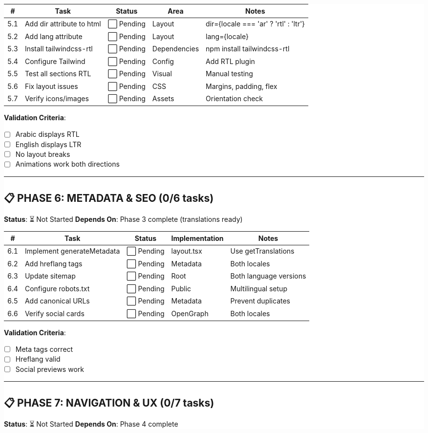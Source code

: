 | # | Task | Status | Area | Notes |
|---|------|--------|------|-------|
| 5.1 | Add dir attribute to html | ⬜ Pending | Layout | dir={locale === 'ar' ? 'rtl' : 'ltr'} |
| 5.2 | Add lang attribute | ⬜ Pending | Layout | lang={locale} |
| 5.3 | Install tailwindcss-rtl | ⬜ Pending | Dependencies | npm install tailwindcss-rtl |
| 5.4 | Configure Tailwind | ⬜ Pending | Config | Add RTL plugin |
| 5.5 | Test all sections RTL | ⬜ Pending | Visual | Manual testing |
| 5.6 | Fix layout issues | ⬜ Pending | CSS | Margins, padding, flex |
| 5.7 | Verify icons/images | ⬜ Pending | Assets | Orientation check |

**Validation Criteria**:
- [ ] Arabic displays RTL
- [ ] English displays LTR
- [ ] No layout breaks
- [ ] Animations work both directions

---

## 📋 PHASE 6: METADATA & SEO (0/6 tasks)

**Status**: ⏳ Not Started
**Depends On**: Phase 3 complete (translations ready)

| # | Task | Status | Implementation | Notes |
|---|------|--------|----------------|-------|
| 6.1 | Implement generateMetadata | ⬜ Pending | layout.tsx | Use getTranslations |
| 6.2 | Add hreflang tags | ⬜ Pending | Metadata | Both locales |
| 6.3 | Update sitemap | ⬜ Pending | Root | Both language versions |
| 6.4 | Configure robots.txt | ⬜ Pending | Public | Multilingual setup |
| 6.5 | Add canonical URLs | ⬜ Pending | Metadata | Prevent duplicates |
| 6.6 | Verify social cards | ⬜ Pending | OpenGraph | Both locales |

**Validation Criteria**:
- [ ] Meta tags correct
- [ ] Hreflang valid
- [ ] Social previews work

---

## 📋 PHASE 7: NAVIGATION & UX (0/7 tasks)

**Status**: ⏳ Not Started
**Depends On**: Phase 4 complete
